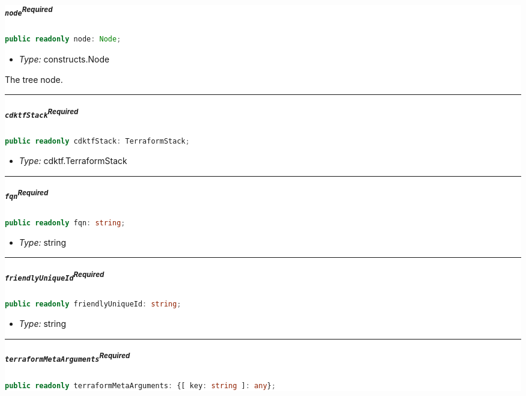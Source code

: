 
##### `node`<sup>Required</sup> <a name="node" id="rhizo-co-terraform-provider-oci.dataOciDataflowSqlEndpoints.DataOciDataflowSqlEndpoints.property.node"></a>

```typescript
public readonly node: Node;
```

- *Type:* constructs.Node

The tree node.

---

##### `cdktfStack`<sup>Required</sup> <a name="cdktfStack" id="rhizo-co-terraform-provider-oci.dataOciDataflowSqlEndpoints.DataOciDataflowSqlEndpoints.property.cdktfStack"></a>

```typescript
public readonly cdktfStack: TerraformStack;
```

- *Type:* cdktf.TerraformStack

---

##### `fqn`<sup>Required</sup> <a name="fqn" id="rhizo-co-terraform-provider-oci.dataOciDataflowSqlEndpoints.DataOciDataflowSqlEndpoints.property.fqn"></a>

```typescript
public readonly fqn: string;
```

- *Type:* string

---

##### `friendlyUniqueId`<sup>Required</sup> <a name="friendlyUniqueId" id="rhizo-co-terraform-provider-oci.dataOciDataflowSqlEndpoints.DataOciDataflowSqlEndpoints.property.friendlyUniqueId"></a>

```typescript
public readonly friendlyUniqueId: string;
```

- *Type:* string

---

##### `terraformMetaArguments`<sup>Required</sup> <a name="terraformMetaArguments" id="rhizo-co-terraform-provider-oci.dataOciDataflowSqlEndpoints.DataOciDataflowSqlEndpoints.property.terraformMetaArguments"></a>

```typescript
public readonly terraformMetaArguments: {[ key: string ]: any};
```
